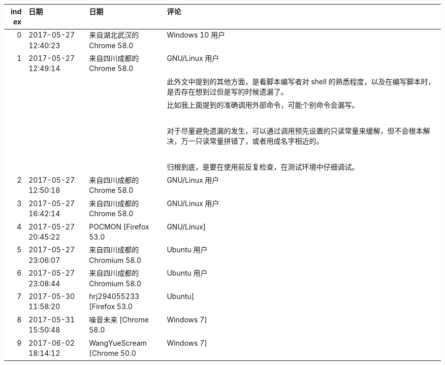 |   index | 日期                | 日期                                       | 评论                                                                                                                                                                                                                                                                                                                    |
|--------:|:--------------------|:-------------------------------------------|:------------------------------------------------------------------------------------------------------------------------------------------------------------------------------------------------------------------------------------------------------------------------------------------------------------------------|
|       0 | 2017-05-27 12:40:23 | 来自湖北武汉的 Chrome 58.0|Windows 10 用户 | 这个真的是好啊，比rm -rf / 好多了                                                                                                                                                                                                                                   |
|       1 | 2017-05-27 12:49:14 | 来自四川成都的 Chrome 58.0|GNU/Linux 用户  | 一堆废话。我之前写脚本已经意识到这个问题，所以调用一律外部命令前加反斜杠， 例如 \grep。或者用绝对路径。<br />                                                                                                                                                       |
|         |                     |                                            | 此外文中提到的其他方面，是看脚本编写者对 shell 的熟悉程度，以及在编写脚本时，是否存在想到过但是写的时候遗漏了。<br />                                                                                                                                                                                                   |
|         |                     |                                            | 比如我上面提到的准确调用外部命令，可能个别命令会漏写。<br />                                                                                                                                                                               |
|         |                     |                                            | <br />                                                                                                                                                                                                                                                              |
|         |                     |                                            | 对于尽量避免遗漏的发生，可以通过调用预先设置的只读常量来缓解，但不会根本解决，万一只读常量拼错了，或者用成名字相近的。<br />                                                                                                                                                                        |
|         |                     |                                            | <br />                                                                                                                                                                                                                                                              |
|         |                     |                                            | 归根到底，是要在使用前反复检查，在测试环境中仔细调试。                                                                                                                                                                                                                                         |
|       2 | 2017-05-27 12:50:18 | 来自四川成都的 Chrome 58.0|GNU/Linux 用户  | 所以调用外部命令一律命令前面加反斜杠                                                                                                                                                                                                                                |
|       3 | 2017-05-27 16:42:14 | 来自四川成都的 Chrome 58.0|GNU/Linux 用户  | 或者在关键代码的前一行，添加 unalias -a                                                                                                                                                                                                                             |
|       4 | 2017-05-27 20:45:22 | POCMON [Firefox 53.0|GNU/Linux]            | 要离职的兄弟们，千万不要记住以上内容～～～                                                                                                                                                                                                                          |
|       5 | 2017-05-27 23:06:07 | 来自四川成都的 Chromium 58.0|Ubuntu 用户   | 在假设系统没有被外部攻破的前提下，使用绝对路径来调用命令，是最佳解决方法，脚本中由于各种原因导致的 PATH 变量被修改，命令被指定错误别名，都不会影响命令的正确调用，只是对于不同发行版可能需要对路径进行调整。                                                        |
|       6 | 2017-05-27 23:08:44 | 来自四川成都的 Chromium 58.0|Ubuntu 用户   | 如果考虑到外部威胁，那这个方法依然有个问题，如果命令被符号链接，那调用前需要检查命令是否为符号链接，但就算能检查，由于脚本缺乏原子性，所以不能保证验证成功后的一刹那，命令不会被替换为错误的符号链接。再考虑到 rootkit 的存在，一个检查符号链接的措施也是不保险的。 |
|       7 | 2017-05-30 11:58:20 | hrj294055233 [Firefox 53.0|Ubuntu]         | 我有一个大胆得想法，嘿嘿                                                                                                                                                                                                                                            |
|       8 | 2017-05-31 15:50:48 | 噪音未来 [Chrome 58.0|Windows 7]           | 神奇的alias                                                                                                                                                                                                                                                         |
|       9 | 2017-06-02 18:14:12 | WangYueScream [Chrome 50.0|Windows 7]      | 可比 rm -rf * 有意思多了                                                                                                                                                                                                                                            |
